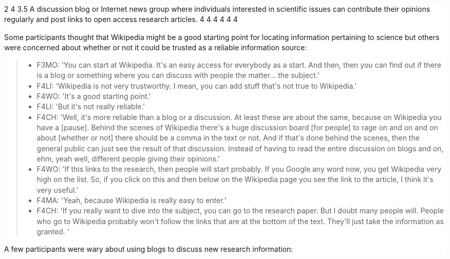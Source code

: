 <td style="text-align: center; vertical-align: middle;">2</td>

<td style="text-align: center; vertical-align: middle;">4</td>

<td style="text-align: center; vertical-align: middle;">3.5</td>

</tr>

<tr>

<td style="vertical-align: top;">A discussion blog or Internet news group where individuals interested in scientific issues can contribute their opinions regularly and post links to open access research articles.</td>

<td style="text-align: center; vertical-align: middle;">4</td>

<td style="text-align: center; vertical-align: middle;">4</td>

<td style="text-align: center; vertical-align: middle;">4</td>

<td style="text-align: center; vertical-align: middle;">4</td>

<td style="text-align: center; vertical-align: middle;">4</td>

<td style="text-align: center; vertical-align: middle;">4</td>

</tr>

</tbody>

</table>

Some participants thought that Wikipedia might be a good starting point for locating information pertaining to science but others were concerned about whether or not it could be trusted as a reliable information source:

> *   F3MO: 'You can start at Wikipedia. It's an easy access for everybody as a start. And then, then you can find out if there is a blog or something where you can discuss with people the matter... the subject.'
> *   F4LI: 'Wikipedia is not very trustworthy. I mean, you can add stuff that's not true to Wikipedia.'
> *   F4WO: 'It's a good starting point.'
> *   F4LI: 'But it's not really reliable.'
> *   F4CH: 'Well, it's more reliable than a blog or a discussion. At least these are about the same, because on Wikipedia you have a [pause]. Behind the scenes of Wikipedia there's a huge discussion board [for people] to rage on and on and on about [whether or not] there should be a comma in the text or not. And if that's done behind the scenes, then the general public can just see the result of that discussion. Instead of having to read the entire discussion on blogs and on, ehm, yeah well, different people giving their opinions.'
> *   F4WO: 'If this links to the research, then people will start probably. If you Google any word now, you get Wikipedia very high on the list. So, if you click on this and then below on the Wikipedia page you see the link to the article, I think it's very useful.'
> *   F4MA: 'Yeah, because Wikipedia is really easy to enter.'
> *   F4CH: 'If you really want to dive into the subject, you can go to the research paper. But I doubt many people will. People who go to Wikipedia probably won't follow the links that are at the bottom of the text. They'll just take the information as granted. '

A few participants were wary about using blogs to discuss new research information:
